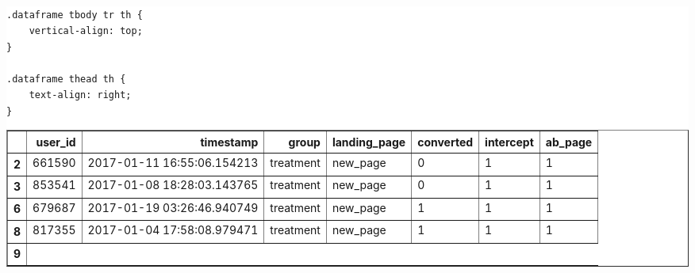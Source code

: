     .dataframe tbody tr th {
        vertical-align: top;
    }

    .dataframe thead th {
        text-align: right;
    }
</style>
<table border="1" class="dataframe">
  <thead>
    <tr style="text-align: right;">
      <th></th>
      <th>user_id</th>
      <th>timestamp</th>
      <th>group</th>
      <th>landing_page</th>
      <th>converted</th>
      <th>intercept</th>
      <th>ab_page</th>
    </tr>
  </thead>
  <tbody>
    <tr>
      <th>2</th>
      <td>661590</td>
      <td>2017-01-11 16:55:06.154213</td>
      <td>treatment</td>
      <td>new_page</td>
      <td>0</td>
      <td>1</td>
      <td>1</td>
    </tr>
    <tr>
      <th>3</th>
      <td>853541</td>
      <td>2017-01-08 18:28:03.143765</td>
      <td>treatment</td>
      <td>new_page</td>
      <td>0</td>
      <td>1</td>
      <td>1</td>
    </tr>
    <tr>
      <th>6</th>
      <td>679687</td>
      <td>2017-01-19 03:26:46.940749</td>
      <td>treatment</td>
      <td>new_page</td>
      <td>1</td>
      <td>1</td>
      <td>1</td>
    </tr>
    <tr>
      <th>8</th>
      <td>817355</td>
      <td>2017-01-04 17:58:08.979471</td>
      <td>treatment</td>
      <td>new_page</td>
      <td>1</td>
      <td>1</td>
      <td>1</td>
    </tr>
    <tr>
      <th>9</th>